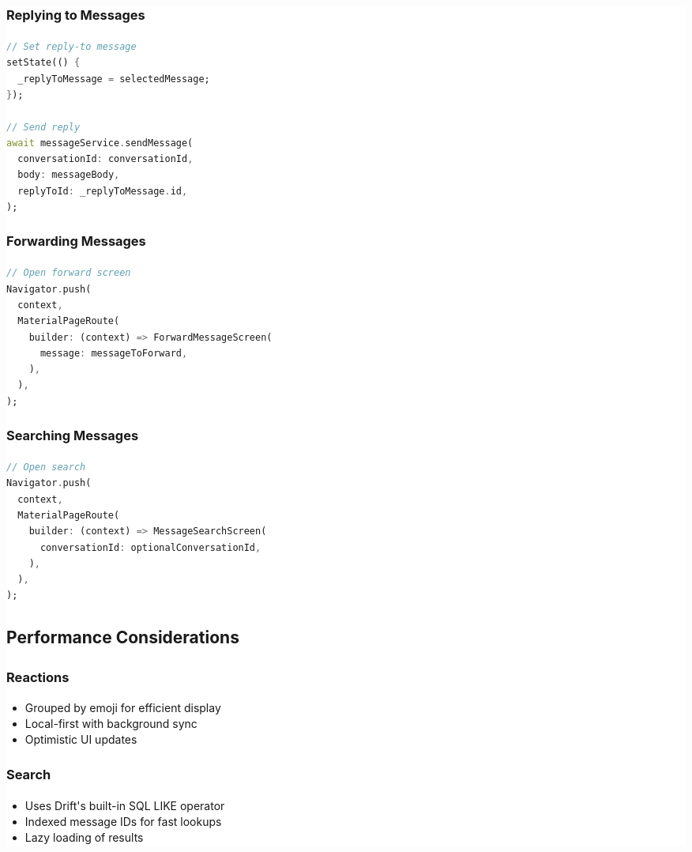 ### Replying to Messages

```dart
// Set reply-to message
setState(() {
  _replyToMessage = selectedMessage;
});

// Send reply
await messageService.sendMessage(
  conversationId: conversationId,
  body: messageBody,
  replyToId: _replyToMessage.id,
);
```

### Forwarding Messages

```dart
// Open forward screen
Navigator.push(
  context,
  MaterialPageRoute(
    builder: (context) => ForwardMessageScreen(
      message: messageToForward,
    ),
  ),
);
```

### Searching Messages

```dart
// Open search
Navigator.push(
  context,
  MaterialPageRoute(
    builder: (context) => MessageSearchScreen(
      conversationId: optionalConversationId,
    ),
  ),
);
```

## Performance Considerations

### Reactions
- Grouped by emoji for efficient display
- Local-first with background sync
- Optimistic UI updates

### Search
- Uses Drift's built-in SQL LIKE operator
- Indexed message IDs for fast lookups
- Lazy loading of results
